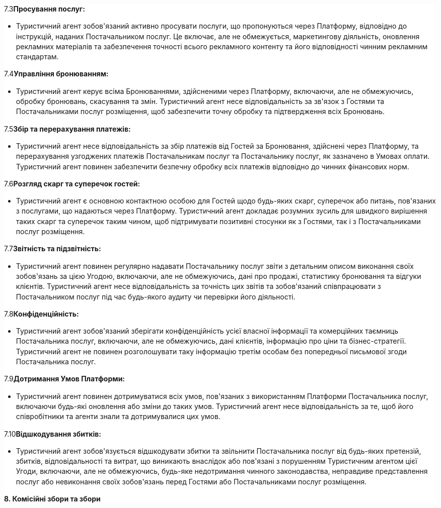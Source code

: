 7.3**Просування послуг:**

* Туристичний агент зобов'язаний активно просувати послуги, що пропонуються через Платформу, відповідно до інструкцій, наданих Постачальником послуг. Це включає, але не обмежується, маркетингову діяльність, оновлення рекламних матеріалів та забезпечення точності всього рекламного контенту та його відповідності чинним рекламним стандартам.

7.4**Управління бронюванням:**

* Туристичний агент керує всіма Бронюваннями, здійсненими через Платформу, включаючи, але не обмежуючись, обробку бронювань, скасування та змін. Туристичний агент несе відповідальність за зв'язок з Гостями та Постачальниками послуг розміщення, щоб забезпечити точну обробку та підтвердження всіх Бронювань.

7.5**Збір та перерахування платежів:**

* Туристичний агент несе відповідальність за збір платежів від Гостей за Бронювання, здійснені через Платформу, та перерахування узгоджених платежів Постачальникам послуг та Постачальнику послуг, як зазначено в Умовах оплати. Туристичний агент повинен забезпечити безпечну обробку всіх платежів відповідно до чинних фінансових норм.

7.6**Розгляд скарг та суперечок гостей:**

* Туристичний агент є основною контактною особою для Гостей щодо будь-яких скарг, суперечок або питань, пов'язаних з послугами, що надаються через Платформу. Туристичний агент докладає розумних зусиль для швидкого вирішення таких скарг та суперечок таким чином, щоб підтримувати позитивні стосунки як з Гостями, так і з Постачальниками послуг розміщення.

7.7**Звітність та підзвітність:**

* Туристичний агент повинен регулярно надавати Постачальнику послуг звіти з детальним описом виконання своїх зобов'язань за цією Угодою, включаючи, але не обмежуючись, дані про продажі, статистику бронювання та відгуки клієнтів. Туристичний агент несе відповідальність за точність цих звітів та зобов'язаний співпрацювати з Постачальником послуг під час будь-якого аудиту чи перевірки його діяльності.

7.8**Конфіденційність:**

* Туристичний агент зобов'язаний зберігати конфіденційність усієї власної інформації та комерційних таємниць Постачальника послуг, включаючи, але не обмежуючись, дані клієнтів, інформацію про ціни та бізнес-стратегії. Туристичний агент не повинен розголошувати таку інформацію третім особам без попередньої письмової згоди Постачальника послуг.

7.9**Дотримання Умов Платформи:**

* Туристичний агент повинен дотримуватися всіх умов, пов'язаних з використанням Платформи Постачальника послуг, включаючи будь-які оновлення або зміни до таких умов. Туристичний агент несе відповідальність за те, щоб його співробітники та агенти знали та дотримувалися цих умов.

7.10**Відшкодування збитків:**

* Туристичний агент зобов'язується відшкодувати збитки та звільнити Постачальника послуг від будь-яких претензій, збитків, відповідальності та витрат, що виникають внаслідок або пов'язані з порушенням Туристичним агентом цієї Угоди, включаючи, але не обмежуючись, будь-яке недотримання чинного законодавства, неправдиве представлення послуг або невиконання своїх зобов'язань перед Гостями або Постачальниками послуг розміщення.

**8. Комісійні збори та збори**

